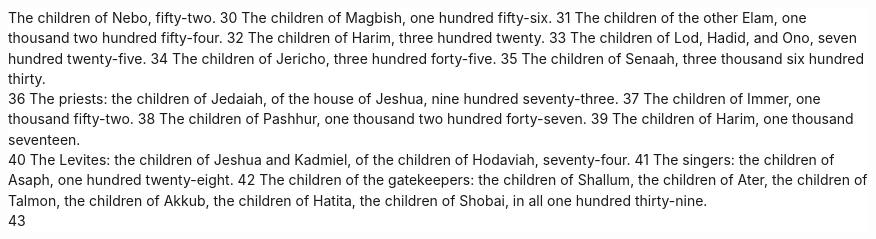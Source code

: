   </span>
  The children of Nebo, fifty-two.
  <span class="verse" id="EZR2V30">
    30
  </span>
  The children of Magbish, one hundred fifty-six.
  <span class="verse" id="EZR2V31">
    31
  </span>
  The children of the other Elam, one thousand two hundred fifty-four.
  <span class="verse" id="EZR2V32">
    32
  </span>
  The children of Harim, three hundred twenty.
  <span class="verse" id="EZR2V33">
    33
  </span>
  The children of Lod, Hadid, and Ono, seven hundred twenty-five.
  <span class="verse" id="EZR2V34">
    34
  </span>
  The children of Jericho, three hundred forty-five.
  <span class="verse" id="EZR2V35">
    35
  </span>
  The children of Senaah, three thousand six hundred thirty.
</div>
<div class="p">
  <span class="verse" id="EZR2V36">
    36
  </span>
  The priests: the children of Jedaiah, of the house of Jeshua, nine hundred seventy-three.
  <span class="verse" id="EZR2V37">
    37
  </span>
  The children of Immer, one thousand fifty-two.
  <span class="verse" id="EZR2V38">
    38
  </span>
  The children of Pashhur, one thousand two hundred forty-seven.
  <span class="verse" id="EZR2V39">
    39
  </span>
  The children of Harim, one thousand seventeen.
</div>
<div class="p">
  <span class="verse" id="EZR2V40">
    40
  </span>
  The Levites: the children of Jeshua and Kadmiel, of the children of Hodaviah, seventy-four.
  <span class="verse" id="EZR2V41">
    41
  </span>
  The singers: the children of Asaph, one hundred twenty-eight.
  <span class="verse" id="EZR2V42">
    42
  </span>
  The children of the gatekeepers: the children of Shallum, the children of Ater, the children of Talmon, the children of Akkub, the children of Hatita, the children of Shobai, in all one hundred thirty-nine.
</div>
<div class="p">
  <span class="verse" id="EZR2V43">
    43